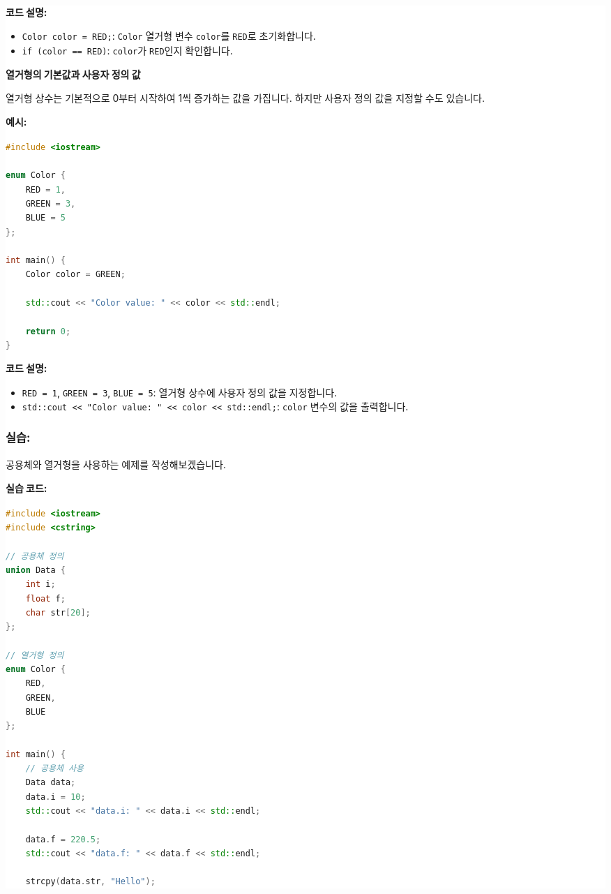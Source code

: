 **코드 설명:**

- `Color color = RED;`: `Color` 열거형 변수 `color`를 `RED`로 초기화합니다.
- `if (color == RED)`: `color`가 `RED`인지 확인합니다.

**열거형의 기본값과 사용자 정의 값**

열거형 상수는 기본적으로 0부터 시작하여 1씩 증가하는 값을 가집니다. 하지만 사용자 정의 값을 지정할 수도 있습니다.

**예시:**

```cpp
#include <iostream>

enum Color {
    RED = 1,
    GREEN = 3,
    BLUE = 5
};

int main() {
    Color color = GREEN;

    std::cout << "Color value: " << color << std::endl;

    return 0;
}
```

**코드 설명:**

- `RED = 1`, `GREEN = 3`, `BLUE = 5`: 열거형 상수에 사용자 정의 값을 지정합니다.
- `std::cout << "Color value: " << color << std::endl;`: `color` 변수의 값을 출력합니다.

### **실습:**

공용체와 열거형을 사용하는 예제를 작성해보겠습니다.

**실습 코드:**

```cpp
#include <iostream>
#include <cstring>

// 공용체 정의
union Data {
    int i;
    float f;
    char str[20];
};

// 열거형 정의
enum Color {
    RED,
    GREEN,
    BLUE
};

int main() {
    // 공용체 사용
    Data data;
    data.i = 10;
    std::cout << "data.i: " << data.i << std::endl;

    data.f = 220.5;
    std::cout << "data.f: " << data.f << std::endl;

    strcpy(data.str, "Hello");
```
